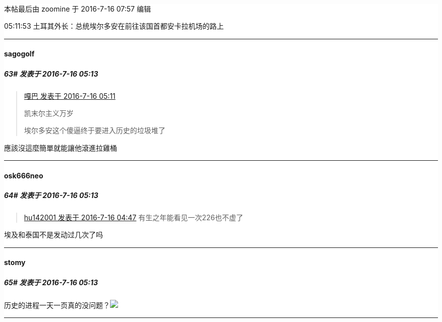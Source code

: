 

 本帖最后由 zoomine 于 2016-7-16 07:57 编辑 

05:11:53 土耳其外长：总统埃尔多安在前往该国首都安卡拉机场的路上 







*****

####  sagogolf  
##### 63#       发表于 2016-7-16 05:13



<blockquote><a href="httphttps://bbs.saraba1st.com/2b/forum.php?mod=redirect&amp;goto=findpost&amp;pid=32961609&amp;ptid=1308767" target="_blank">嘎巴 发表于 2016-7-16 05:11</a>

凯末尔主义万岁

埃尔多安这个傻逼终于要进入历史的垃圾堆了</blockquote>
應該沒這麼簡單就能讓他滾進拉雞桶







*****

####  osk666neo  
##### 64#       发表于 2016-7-16 05:13



<blockquote><a href="httphttps://bbs.saraba1st.com/2b/forum.php?mod=redirect&amp;goto=findpost&amp;pid=32961540&amp;ptid=1308767" target="_blank">hu142001 发表于 2016-7-16 04:47</a>
有生之年能看见一次226也不虚了</blockquote>
埃及和泰国不是发动过几次了吗







*****

####  stomy  
##### 65#       发表于 2016-7-16 05:13




历史的进程一天一页真的没问题？<img src="https://static.saraba1st.com/image/smiley/face/183.gif" referrerpolicy="no-referrer">







*****
